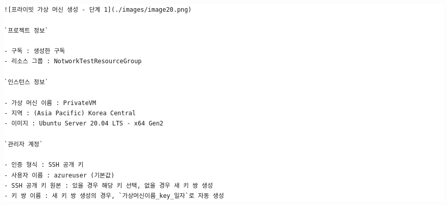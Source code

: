     ![프라이빗 가상 머신 생성 - 단계 1](./images/image20.png)

    `프로젝트 정보`

    - 구독 : 생성한 구독
    - 리소스 그룹 : NotworkTestResourceGroup

    `인스턴스 정보`

    - 가상 머신 이름 : PrivateVM
    - 지역 : (Asia Pacific) Korea Central
    - 이미지 : Ubuntu Server 20.04 LTS - x64 Gen2

    `관리자 계정`

    - 인증 형식 : SSH 공개 키
    - 사용자 이름 : azureuser (기본값)
    - SSH 공개 키 원본 : 있을 경우 해당 키 선택, 없을 경우 새 키 쌍 생성
    - 키 쌍 이름 : 새 키 쌍 생성의 경우, `가상머신이름_key_일자`로 자동 생성

